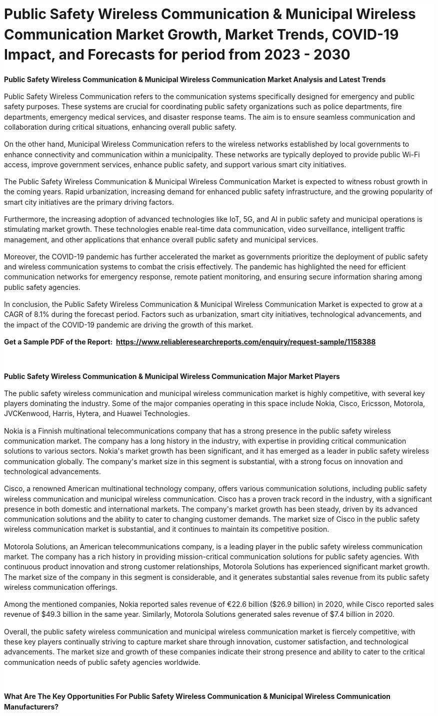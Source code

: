 <p><h1>Public Safety Wireless Communication & Municipal Wireless Communication Market Growth, Market Trends, COVID-19 Impact, and Forecasts for period from 2023 - 2030</h1></p><p><strong>Public Safety Wireless Communication & Municipal Wireless Communication Market Analysis and Latest Trends</strong></p>
<p><p>Public Safety Wireless Communication refers to the communication systems specifically designed for emergency and public safety purposes. These systems are crucial for coordinating public safety organizations such as police departments, fire departments, emergency medical services, and disaster response teams. The aim is to ensure seamless communication and collaboration during critical situations, enhancing overall public safety.</p><p>On the other hand, Municipal Wireless Communication refers to the wireless networks established by local governments to enhance connectivity and communication within a municipality. These networks are typically deployed to provide public Wi-Fi access, improve government services, enhance public safety, and support various smart city initiatives.</p><p>The Public Safety Wireless Communication & Municipal Wireless Communication Market is expected to witness robust growth in the coming years. Rapid urbanization, increasing demand for enhanced public safety infrastructure, and the growing popularity of smart city initiatives are the primary driving factors.</p><p>Furthermore, the increasing adoption of advanced technologies like IoT, 5G, and AI in public safety and municipal operations is stimulating market growth. These technologies enable real-time data communication, video surveillance, intelligent traffic management, and other applications that enhance overall public safety and municipal services.</p><p>Moreover, the COVID-19 pandemic has further accelerated the market as governments prioritize the deployment of public safety and wireless communication systems to combat the crisis effectively. The pandemic has highlighted the need for efficient communication networks for emergency response, remote patient monitoring, and ensuring secure information sharing among public safety agencies.</p><p>In conclusion, the Public Safety Wireless Communication & Municipal Wireless Communication Market is expected to grow at a CAGR of 8.1% during the forecast period. Factors such as urbanization, smart city initiatives, technological advancements, and the impact of the COVID-19 pandemic are driving the growth of this market.</p></p>
<p><strong>Get a Sample PDF of the Report:&nbsp; <a href="https://www.reliableresearchreports.com/enquiry/request-sample/1158388">https://www.reliableresearchreports.com/enquiry/request-sample/1158388</a></strong></p>
<p>&nbsp;</p>
<p><strong>Public Safety Wireless Communication & Municipal Wireless Communication Major Market Players</strong></p>
<p><p>The public safety wireless communication and municipal wireless communication market is highly competitive, with several key players dominating the industry. Some of the major companies operating in this space include Nokia, Cisco, Ericsson, Motorola, JVCKenwood, Harris, Hytera, and Huawei Technologies.</p><p>Nokia is a Finnish multinational telecommunications company that has a strong presence in the public safety wireless communication market. The company has a long history in the industry, with expertise in providing critical communication solutions to various sectors. Nokia's market growth has been significant, and it has emerged as a leader in public safety wireless communication globally. The company's market size in this segment is substantial, with a strong focus on innovation and technological advancements.</p><p>Cisco, a renowned American multinational technology company, offers various communication solutions, including public safety wireless communication and municipal wireless communication. Cisco has a proven track record in the industry, with a significant presence in both domestic and international markets. The company's market growth has been steady, driven by its advanced communication solutions and the ability to cater to changing customer demands. The market size of Cisco in the public safety wireless communication market is substantial, and it continues to maintain its competitive position.</p><p>Motorola Solutions, an American telecommunications company, is a leading player in the public safety wireless communication market. The company has a rich history in providing mission-critical communication solutions for public safety agencies. With continuous product innovation and strong customer relationships, Motorola Solutions has experienced significant market growth. The market size of the company in this segment is considerable, and it generates substantial sales revenue from its public safety wireless communication offerings.</p><p>Among the mentioned companies, Nokia reported sales revenue of €22.6 billion ($26.9 billion) in 2020, while Cisco reported sales revenue of $49.3 billion in the same year. Similarly, Motorola Solutions generated sales revenue of $7.4 billion in 2020.</p><p>Overall, the public safety wireless communication and municipal wireless communication market is fiercely competitive, with these key players continually striving to capture market share through innovation, customer satisfaction, and technological advancements. The market size and growth of these companies indicate their strong presence and ability to cater to the critical communication needs of public safety agencies worldwide.</p></p>
<p>&nbsp;</p>
<p><strong>What Are The Key Opportunities For Public Safety Wireless Communication & Municipal Wireless Communication Manufacturers?</strong></p>